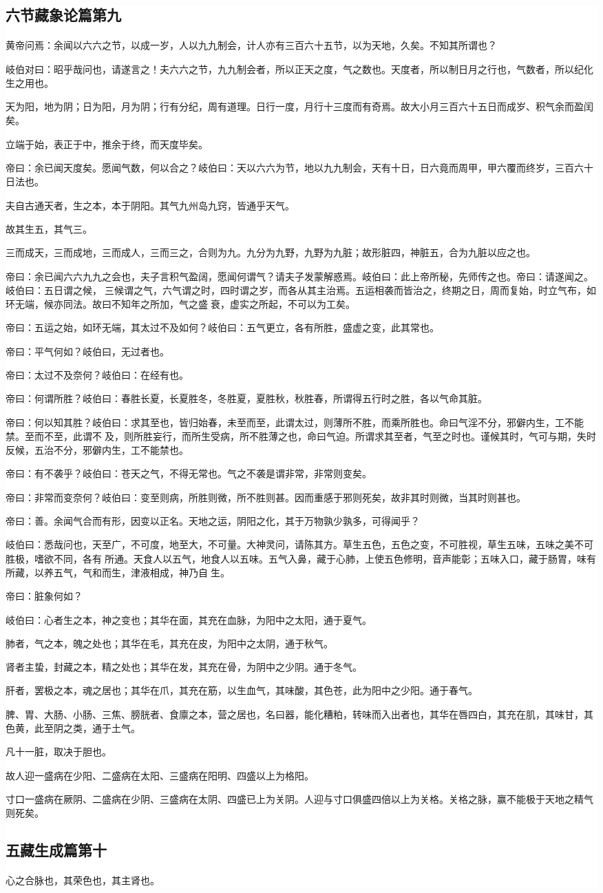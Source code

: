 ## 六节藏象论篇第九

黄帝问焉：余闻以六六之节，以成一岁，人以九九制会，计人亦有三百六十五节，以为天地，久矣。不知其所谓也？  

岐伯对曰：昭乎哉问也，请遂言之！夫六六之节，九九制会者，所以正天之度，气之数也。天度者，所以制日月之行也，气数者，所以纪化生之用也。  

天为阳，地为阴；日为阳，月为阴；行有分纪，周有道理。日行一度，月行十三度而有奇焉。故大小月三百六十五日而成岁、积气余而盈闰矣。  

立端于始，表正于中，推余于终，而天度毕矣。  

帝曰：余已闻天度矣。愿闻气数，何以合之？岐伯曰：天以六六为节，地以九九制会，天有十日，日六竟而周甲，甲六覆而终岁，三百六十日法也。  

夫自古通天者，生之本，本于阴阳。其气九州岛九窍，皆通乎天气。  

故其生五，其气三。  

三而成天，三而成地，三而成人，三而三之，合则为九。九分为九野，九野为九脏；故形脏四，神脏五，合为九脏以应之也。  

帝曰：余已闻六六九九之会也，夫子言积气盈阔，愿闻何谓气？请夫子发蒙解惑焉。岐伯曰：此上帝所秘，先师传之也。帝曰：请遂闻之。岐伯曰：五日谓之候， 三候谓之气，六气谓之时，四时谓之岁，而各从其主治焉。五运相袭而皆治之，终期之日，周而复始，时立气布，如环无端，候亦同法。故曰不知年之所加，气之盛 衰，虚实之所起，不可以为工矣。  

帝曰：五运之始，如环无端，其太过不及如何？岐伯曰：五气更立，各有所胜，盛虚之变，此其常也。  

帝曰：平气何如？岐伯曰，无过者也。  

帝曰：太过不及奈何？岐伯曰：在经有也。  

帝曰：何谓所胜？岐伯曰：春胜长夏，长夏胜冬，冬胜夏，夏胜秋，秋胜春，所谓得五行时之胜，各以气命其脏。  

帝曰：何以知其胜？岐伯曰：求其至也，皆归始春，未至而至，此谓太过，则薄所不胜，而乘所胜也。命曰气淫不分，邪僻内生，工不能禁。至而不至，此谓不 及，则所胜妄行，而所生受病，所不胜薄之也，命曰气迫。所谓求其至者，气至之时也。谨候其时，气可与期，失时反候，五治不分，邪僻内生，工不能禁也。  

帝曰：有不袭乎？岐伯曰：苍天之气，不得无常也。气之不袭是谓非常，非常则变矣。  

帝曰：非常而变奈何？岐伯曰：变至则病，所胜则微，所不胜则甚。因而重感于邪则死矣，故非其时则微，当其时则甚也。  

帝曰：善。余闻气合而有形，因变以正名。天地之运，阴阳之化，其于万物孰少孰多，可得闻乎？  

岐伯曰：悉哉问也，天至广，不可度，地至大，不可量。大神灵问，请陈其方。草生五色，五色之变，不可胜视，草生五味，五味之美不可胜极，嗜欲不同，各有 所通。天食人以五气，地食人以五味。五气入鼻，藏于心肺，上使五色修明，音声能彰；五味入口，藏于肠胃，味有所藏，以养五气，气和而生，津液相成，神乃自 生。  

帝曰：脏象何如？  

岐伯曰：心者生之本，神之变也；其华在面，其充在血脉，为阳中之太阳，通于夏气。  

肺者，气之本，魄之处也；其华在毛，其充在皮，为阳中之太阴，通于秋气。  

肾者主蛰，封藏之本，精之处也；其华在发，其充在骨，为阴中之少阴。通于冬气。  

肝者，罢极之本，魂之居也；其华在爪，其充在筋，以生血气，其味酸，其色苍，此为阳中之少阳。通于春气。  

脾、胃、大肠、小肠、三焦、膀胱者、食廪之本，营之居也，名曰器，能化糟粕，转味而入出者也，其华在唇四白，其充在肌，其味甘，其色黄，此至阴之类，通于土气。  

凡十一脏，取决于胆也。  

故人迎一盛病在少阳、二盛病在太阳、三盛病在阳明、四盛以上为格阳。  

寸口一盛病在厥阴、二盛病在少阴、三盛病在太阴、四盛已上为关阴。人迎与寸口俱盛四倍以上为关格。关格之脉，赢不能极于天地之精气则死矣。  

## 五藏生成篇第十

心之合脉也，其荣色也，其主肾也。  

